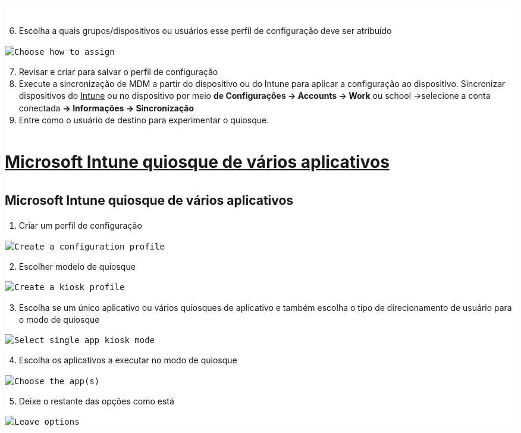<br>

6. Escolha a quais grupos/dispositivos ou usuários esse perfil de configuração deve ser atribuído <br> 
<kbd>
    <img alt="Choose how to assign" src="../images/kiosk-steps/kiosk-template-sa-6.png"/>
</kbd>

7. Revisar e criar para salvar o perfil de configuração
8. Execute a sincronização de MDM a partir do dispositivo ou do Intune para aplicar a configuração ao dispositivo. Sincronizar dispositivos do [Intune](/mem/intune/remote-actions/device-sync#sync-a-device) ou no dispositivo por meio **de Configurações -> Accounts -> Work** ou school ->selecione a conta conectada **-> Informações -> Sincronização**
9. Entre como o usuário de destino para experimentar o quiosque.

# <a name="microsoft-intune-multi-app-kiosk-template"></a>[Microsoft Intune quiosque de vários aplicativos](#tab/uimak)

## <a name="microsoft-intune-multi-app-kiosk-template"></a>Microsoft Intune quiosque de vários aplicativos

1. Criar um perfil de configuração <br> 
<kbd>
    <img alt="Create a configuration profile" src="../images/kiosk-steps/kiosk-template-sa-1.png"/>
</kbd>

<br>

2. Escolher modelo de quiosque <br> 
<kbd>
    <img alt="Create a kiosk profile" src="../images/kiosk-steps/kiosk-template-sa-2.png" width="415" height="530" />
</kbd>

<br>

3. Escolha se um único aplicativo ou vários quiosques de aplicativo e também escolha o tipo de direcionamento de usuário para o modo de quiosque <br> 
<kbd>
    <img alt="Select single app kiosk mode" src="../images/kiosk-steps/kiosk-template-mak-3.png"/>
</kbd>

<br>

4. Escolha os aplicativos a executar no modo de quiosque <br> 
<kbd>
    <img alt="Choose the app(s)" src="../images/kiosk-steps/kiosk-template-mak-4.png"/>
</kbd>

<br>

5. Deixe o restante das opções como está <br> 
<kbd>
    <img alt="Leave options" src="../images/kiosk-steps/kiosk-template-sa-5.png"/>
</kbd>
